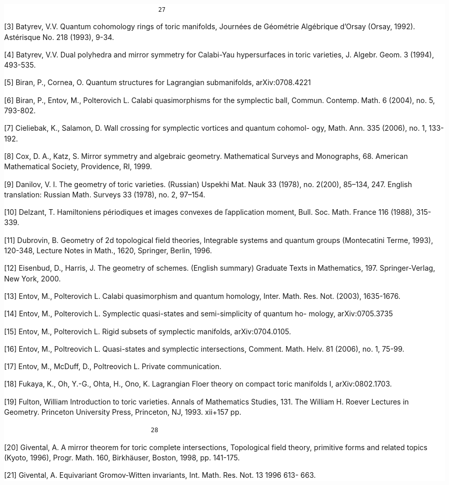

                                              27
[3] Batyrev, V.V. Quantum cohomology rings of toric manifolds, Journées de Géométrie
   Algébrique d’Orsay (Orsay, 1992). Astérisque No. 218 (1993), 9-34.

[4] Batyrev, V.V. Dual polyhedra and mirror symmetry for Calabi-Yau hypersurfaces in
   toric varieties, J. Algebr. Geom. 3 (1994), 493-535.

[5] Biran, P., Cornea, O. Quantum structures for Lagrangian submanifolds, arXiv:0708.4221

[6] Biran, P., Entov, M., Polterovich L. Calabi quasimorphisms for the symplectic ball,
   Commun. Contemp. Math. 6 (2004), no. 5, 793-802.

[7] Cieliebak, K., Salamon, D. Wall crossing for symplectic vortices and quantum cohomol-
   ogy, Math. Ann. 335 (2006), no. 1, 133-192.

[8] Cox, D. A., Katz, S. Mirror symmetry and algebraic geometry. Mathematical Surveys
   and Monographs, 68. American Mathematical Society, Providence, RI, 1999.

[9] Danilov, V. I. The geometry of toric varieties. (Russian) Uspekhi Mat. Nauk 33 (1978),
   no. 2(200), 85–134, 247. English translation: Russian Math. Surveys 33 (1978), no. 2,
   97–154.

[10] Delzant, T. Hamiltoniens périodiques et images convexes de ľapplication moment, Bull.
   Soc. Math. France 116 (1988), 315-339.

[11] Dubrovin, B. Geometry of 2d topological field theories, Integrable systems and quantum
   groups (Montecatini Terme, 1993), 120-348, Lecture Notes in Math., 1620, Springer,
   Berlin, 1996.

[12] Eisenbud, D., Harris, J. The geometry of schemes. (English summary) Graduate Texts
   in Mathematics, 197. Springer-Verlag, New York, 2000.

[13] Entov, M., Polterovich L. Calabi quasimorphism and quantum homology, Inter. Math.
   Res. Not. (2003), 1635-1676.

[14] Entov, M., Polterovich L. Symplectic quasi-states and semi-simplicity of quantum ho-
   mology, arXiv:0705.3735

[15] Entov, M., Polterovich L. Rigid subsets of symplectic manifolds, arXiv:0704.0105.

[16] Entov, M., Poltreovich L. Quasi-states and symplectic intersections, Comment. Math.
   Helv. 81 (2006), no. 1, 75-99.

[17] Entov, M., McDuff, D., Poltreovich L. Private communication.

[18] Fukaya, K., Oh, Y.-G., Ohta, H., Ono, K. Lagrangian Floer theory on compact toric
   manifolds I, arXiv:0802.1703.

[19] Fulton, William Introduction to toric varieties. Annals of Mathematics Studies, 131.
   The William H. Roever Lectures in Geometry. Princeton University Press, Princeton,
   NJ, 1993. xii+157 pp.

                                            28
[20] Givental, A. A mirror theorem for toric complete intersections, Topological field theory,
   primitive forms and related topics (Kyoto, 1996), Progr. Math. 160, Birkhäuser, Boston,
   1998, pp. 141-175.

[21] Givental, A. Equivariant Gromov-Witten invariants, Int. Math. Res. Not. 13 1996 613-
   663.
